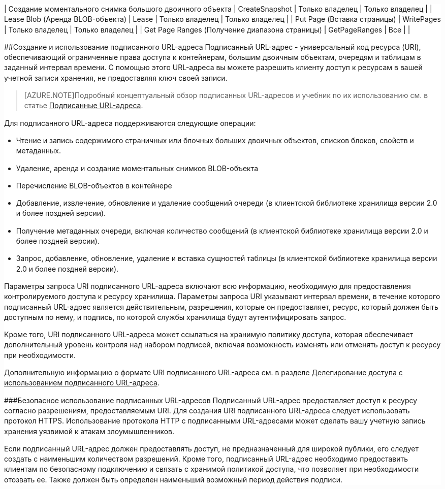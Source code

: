 | Создание моментального снимка большого двоичного объекта                                          | CreateSnapshot                                   | Только владелец                              | Только владелец                                        |
| Lease Blob (Аренда BLOB-объекта)                                             | Lease                                            | Только владелец                              | Только владелец                                        |
| Put Page (Вставка страницы)                                               | WritePages                                       | Только владелец                              | Только владелец                                        |
| Get Page Ranges (Получение диапазона страницы)                                        | GetPageRanges                                    | Все                                     |                                                   |

##Создание и использование подписанного URL-адреса
Подписанный URL-адрес - универсальный код ресурса (URI), обеспечивающий ограниченные права доступа к контейнерам, большим двоичным объектам, очередям и таблицам в заданный интервал времени. С помощью этого URL-адреса вы можете разрешить клиенту доступ к ресурсам в вашей учетной записи хранения, не предоставляя ключ своей записи.

>[AZURE.NOTE]Подробный концептуальный обзор подписанных URL-адресов и учебник по их использованию см. в статье [Подписанные URL-адреса](http://azure.microsoft.com/documentation/articles/storage-dotnet-shared-access-signature-part-1/).

Для подписанного URL-адреса поддерживаются следующие операции:

- Чтение и запись содержимого страничных или блочных больших двоичных объектов, списков блоков, свойств и метаданных.

- Удаление, аренда и создание моментальных снимков BLOB-объекта

- Перечисление BLOB-объектов в контейнере

- Добавление, извлечение, обновление и удаление сообщений очереди (в клиентской библиотеке хранилища версии 2.0 и более поздней версии).

- Получение метаданных очереди, включая количество сообщений (в клиентской библиотеке хранилища версии 2.0 и более поздней версии).

- Запрос, добавление, обновление, удаление и вставка сущностей таблицы (в клиентской библиотеке хранилища версии 2.0 и более поздней версии).

Параметры запроса URI подписанного URL-адреса включают всю информацию, необходимую для предоставления контролируемого доступа к ресурсу хранилища. Параметры запроса URI указывают интервал времени, в течение которого подписанный URL-адрес является действительным, разрешения, которые он предоставляет, ресурс, который должен быть доступным по нему, и подпись, по которой службы хранилища будут аутентифицировать запрос.

Кроме того, URI подписанного URL-адреса может ссылаться на хранимую политику доступа, которая обеспечивает дополнительный уровень контроля над набором подписей, включая возможность изменять или отменять доступ к ресурсу при необходимости. 

Дополнительную информацию о формате URI подписанного URL-адреса см. в разделе [Делегирование доступа с использованием подписанного URL-адреса](https://msdn.microsoft.com/library/ee395415.aspx).

###Безопасное использование подписанных URL-адресов
Подписанный URL-адрес предоставляет доступ к ресурсу согласно разрешениям, предоставляемым URI. Для создания URI подписанного URL-адреса следует использовать протокол HTTPS. Использование протокола HTTP с подписанными URL-адресами может сделать вашу учетную запись хранения уязвимой к атакам злоумышленников.

Если подписанный URL-адрес должен предоставлять доступ, не предназначенный для широкой публики, его следует создать с наименьшим количеством разрешений. Кроме того, подписанный URL-адрес необходимо предоставить клиентам по безопасному подключению и связать с хранимой политикой доступа, что позволяет при необходимости отозвать ее. Также должен быть определен наименьший возможный период действия подписи.
